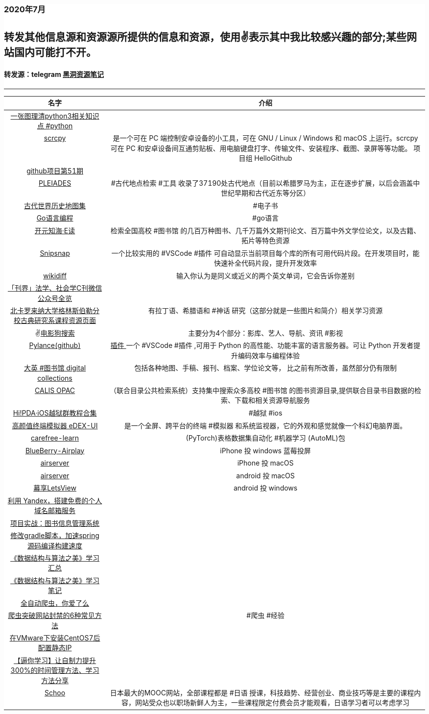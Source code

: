 ### 2020年7月
转发其他信息源和资源源所提供的信息和资源，使用✌表示其中我比较感兴趣的部分;某些网站国内可能打不开。
---
#### 转发源：telegram [黑洞资源笔记](https://t.me/tieliu)
---
|名字|介绍|
|:---:|:---:|
|[一张图理清python3相关知识点 #python ](http://coodict.github.io/python3-in-one-pic/)||
|[scrcpy ](https://github.com/Genymobile/scrcpy) |是一个可在 PC 端控制安卓设备的小工具，可在 GNU / Linux / Windows 和 macOS 上运行。scrcpy 可在 PC 和安卓设备间互通剪贴板、用电脑键盘打字、传输文件、安装程序、截图、录屏等等功能。    项目组 HelloGithub|
|[github项目第51期 ](https://hellogithub.com/periodical/volume/51/)|
|[PLEIADES ](https://pleiades.stoa.org/home) |#古代地点检索 #工具 收录了37190处古代地点（目前以希腊罗马为主，正在逐步扩展，以后会涵盖中世纪早期和古代近东等分区）|
|[古代世界历史地图集](https://pan.baidu.com/s/1vL9L7remutqD4euuOytuCA#/) |#电子书|
|[Go语言编程 ](https://www.digitalocean.com/community/books/how-to-code-in-go-ebook) |#go语言|
|[开元知海·E读 ](http://www.yidu.edu.cn/)|检索全国高校 #图书馆 的几百万种图书、几千万篇外文期刊论文、百万篇中外文学位论文，以及古籍、拓片等特色资源|
|[ Snipsnap ](https://github.com/snipsnapdev/snipsnap)|一个比较实用的 #VSCode #插件 可自动显示当前项目每个库的所有可用代码片段。在开发项目时，能快速补全代码片段，提升开发效率|
|[wikidiff ](https://wikidiff.com/) |输入你认为是同义或近义的两个英文单词，它会告诉你差别|
|[「刊界」法学、社会学C刊微信公众号全览](https://mp.weixin.qq.com/s/1TphqM3Hhglu-UxmHIIbyw)||
|[北卡罗来纳大学格林斯伯勒分校古典研究系课程资源页面 ](https://classics.uncg.edu/course-resources/) |有拉丁语、希腊语和 #神话 研究（这部分就是一些图片和简介）相关学习资源|
|✌[电影狗搜索 ](http://www.dianyinggou.com/linkNav/)|主要分为4个部分：影库、艺人、导航、资讯 #影视|
|[Pylance(github)](https://github.com/microsoft/pylance-release)|[插件 ](https://marketplace.visualstudio.com/items?itemName=ms-python.vscode-pylance)一个 #VSCode #插件 ,可用于 Python 的高性能、功能丰富的语言服务器。可让 Python 开发者提升编码效率与编程体验|
|[大英 #图书馆 digital collections ](https://www.bl.uk/catalogues-and-collections/digital-collections)|包括各种地图、手稿、报刊、档案、学位论文等， 比之前有所改善，虽然部分仍有限制|
|[CALIS OPAC ](http://opac.calis.edu.cn/opac/simpleSearch.do)|（联合目录公共检索系统）支持集中搜索众多高校 #图书馆 的图书资源目录,提供联合目录书目数据的检索、下载和相关资源导航服务|
|[Hi!PDA·iOS越狱群教程合集 ](https://docs.qq.com/doc/DU0dsWmRXUFl2ZXJL) |#越狱 #ios|
|[高颜值终端模拟器 eDEX-UI ](https://github.com/GitSquared/edex-ui)|是一个全屏、跨平台的终端 #模拟器 和系统监视器，它的外观和感觉就像一个科幻电脑界面。|
|[carefree-learn ](https://github.com/carefree0910/carefree-learn)|(PyTorch)表格数据集自动化 #机器学习 (AutoML)包|
|[ BlueBerry-Airplay ](http://deeprd.com/)|iPhone 投 windows 蓝莓投屏|
|[airserver ](https://airserver.com/)|iPhone 投 macOS|
|[airserver ](https://airserver.com/)|android 投 macOS|
|[幕享LetsView ](https://letsview.com/)|android 投 windows|
|[利用 Yandex，搭建免费的个人域名邮箱服务](https://sspai.com/post/61284)||
|[项目实战：图书信息管理系统 ](https://blog.csdn.net/qq_46101869/article/details/106910497?utm_source=app)||
|[修改gradle脚本，加速spring源码编译构建速度](https://blog.csdn.net/boling_cavalry/article/details/105337291?utm_source=app)||
|[《数据结构与算法之美》学习汇总 ](https://blog.csdn.net/qq_21201267/article/details/89459835?utm_source=app)||
|[《数据结构与算法之美》学习笔记 ](https://blog.csdn.net/weixin_38650528/article/details/82861152?utm_source=app)||
|[全自动爬虫，你爱了么](https://blog.csdn.net/cwq521o/article/details/106817973?utm_source=app)||
|[爬虫突破网站封禁的6种常见方法 ](https://blog.csdn.net/weixin_45583158/article/details/100143014?utm_source=app) |#爬虫 #经验|
|[在VMware下安装CentOS7后配置静态IP](https://blog.csdn.net/weixin_39723544/article/details/107259651?utm_source=app)||
|[【逼你学习】让自制力提升300%的时间管理方法、学习方法分享](https://blog.csdn.net/qq_35190492/article/details/107168848?utm_source=app)|||
|[Schoo ](https://schoo.jp/)|日本最大的MOOC网站，全部课程都是 #日语 授课，科技趋势、经营创业、商业技巧等是主要的课程内容，网站受众也以职场新鲜人为主，一些课程限定付费会员才能观看，日语学习者可以考虑学习|